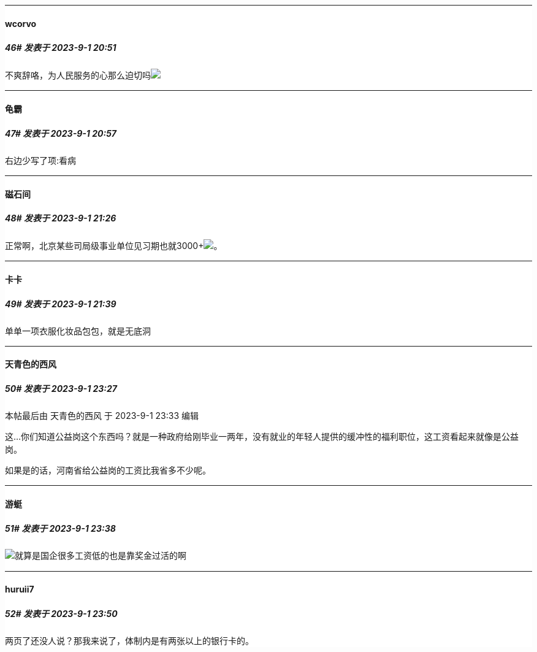 *****

####  wcorvo  
##### 46#       发表于 2023-9-1 20:51

不爽辞咯，为人民服务的心那么迫切吗<img src="https://static.saraba1st.com/image/smiley/face2017/065.png" referrerpolicy="no-referrer">

*****

####  龟霸  
##### 47#       发表于 2023-9-1 20:57

右边少写了项:看病

*****

####  磁石间  
##### 48#       发表于 2023-9-1 21:26

正常啊，北京某些司局级事业单位见习期也就3000+<img src="https://static.saraba1st.com/image/smiley/face2017/066.png" referrerpolicy="no-referrer">。

*****

####  卡卡  
##### 49#       发表于 2023-9-1 21:39

单单一项衣服化妆品包包，就是无底洞

*****

####  天青色的西风  
##### 50#       发表于 2023-9-1 23:27

 本帖最后由 天青色的西风 于 2023-9-1 23:33 编辑 

这…你们知道公益岗这个东西吗？就是一种政府给刚毕业一两年，没有就业的年轻人提供的缓冲性的福利职位，这工资看起来就像是公益岗。

如果是的话，河南省给公益岗的工资比我省多不少呢。

*****

####  游蜓  
##### 51#       发表于 2023-9-1 23:38

<img src="https://static.saraba1st.com/image/smiley/face2017/067.png" referrerpolicy="no-referrer">就算是国企很多工资低的也是靠奖金过活的啊

*****

####  huruii7  
##### 52#       发表于 2023-9-1 23:50

两页了还没人说？那我来说了，体制内是有两张以上的银行卡的。
